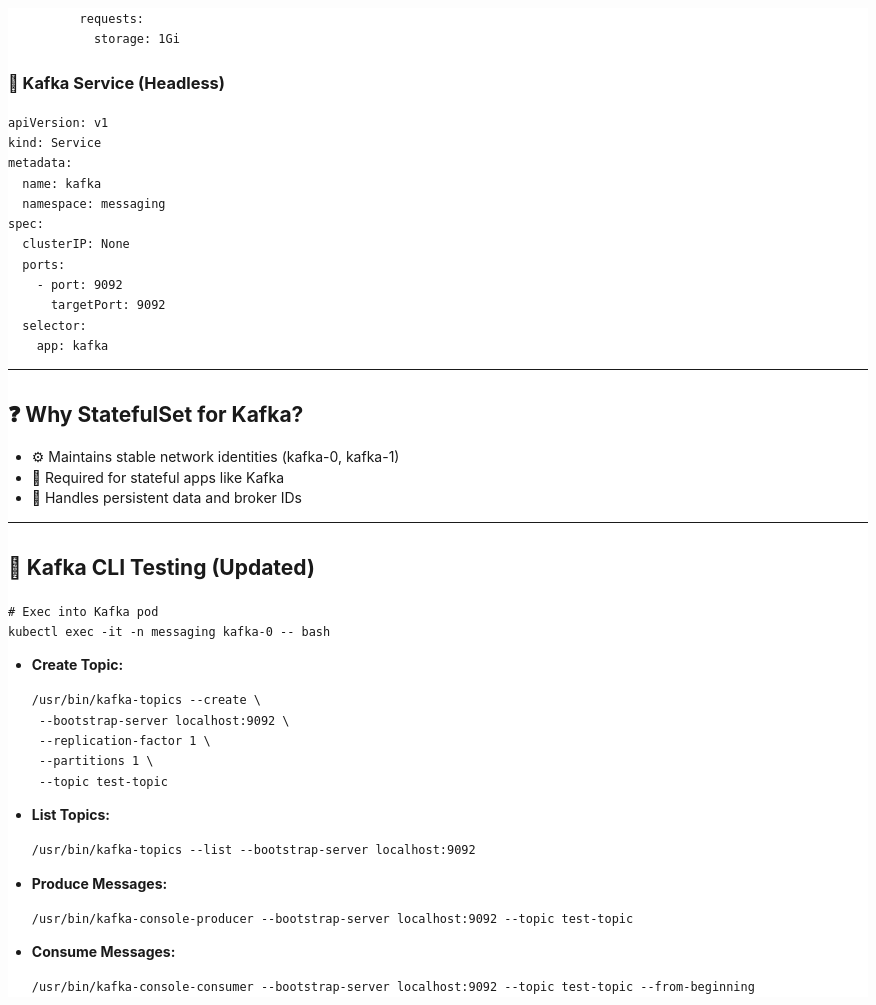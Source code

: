               requests:
                storage: 1Gi
</code></pre>

<h3>📁 Kafka Service (Headless)</h3>
<pre><code>apiVersion: v1
kind: Service
metadata:
  name: kafka
  namespace: messaging
spec:
  clusterIP: None
  ports:
    - port: 9092
      targetPort: 9092
  selector:
    app: kafka
</code></pre>

<hr/>

<h2>❓ Why StatefulSet for Kafka?</h2>
<ul>
  <li>⚙️ Maintains stable network identities (kafka-0, kafka-1)</li>
  <li>📌 Required for stateful apps like Kafka</li>
  <li>🔁 Handles persistent data and broker IDs</li>
</ul>

<hr/>

<h2>🧪 Kafka CLI Testing (Updated)</h2>

<pre><code># Exec into Kafka pod
kubectl exec -it -n messaging kafka-0 -- bash
</code></pre>

<ul>
  <li><strong>Create Topic:</strong></li>
<pre><code>/usr/bin/kafka-topics --create \
 --bootstrap-server localhost:9092 \
 --replication-factor 1 \
 --partitions 1 \
 --topic test-topic
</code></pre>

  <li><strong>List Topics:</strong></li>
<pre><code>/usr/bin/kafka-topics --list --bootstrap-server localhost:9092
</code></pre>

  <li><strong>Produce Messages:</strong></li>
<pre><code>/usr/bin/kafka-console-producer --bootstrap-server localhost:9092 --topic test-topic
</code></pre>

  <li><strong>Consume Messages:</strong></li>
<pre><code>/usr/bin/kafka-console-consumer --bootstrap-server localhost:9092 --topic test-topic --from-beginning
</code></pre>
